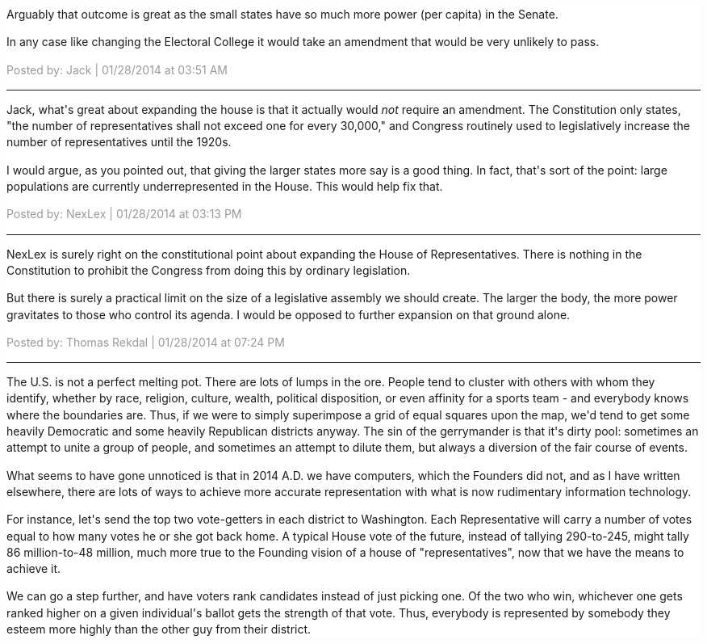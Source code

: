 Arguably that outcome is great as the small states have so much more power (per capita) in the Senate.  

In any case like changing the Electoral College it would take an amendment that would be very unlikely to pass.  

<span style="color:#999">Posted by: Jack | 01/28/2014 at 03:51 AM</span>

---

Jack, what's great about expanding the house is that it actually would *not* require an amendment. The Constitution only states, "the number of representatives shall not exceed one for every 30,000," and Congress routinely used to legislatively increase the number of representatives until the 1920s.

I would argue, as you pointed out, that giving the larger states more say is a good thing. In fact, that's sort of the point: large populations are currently underrepresented in the House. This would help fix that.

<span style="color:#999">Posted by: NexLex | 01/28/2014 at 03:13 PM</span>

---

NexLex is surely right on the constitutional point about expanding the House of Representatives.  There is nothing in the Constitution to prohibit the Congress from doing this by ordinary legislation.  

But there is surely a practical limit on the size of a legislative assembly we should create.  The larger the body, the more power gravitates to those who control its agenda.  I would be opposed to further expansion on that ground alone.

<span style="color:#999">Posted by: Thomas Rekdal | 01/28/2014 at 07:24 PM</span>

---

The U.S. is not a perfect melting pot.  There are lots of lumps in the ore.  People tend to cluster with others with whom they identify, whether by race, religion, culture, wealth, political disposition, or even affinity for a sports team - and everybody knows where the boundaries are.  Thus, if we were to simply superimpose a grid of equal squares upon the map, we'd tend to get some heavily Democratic and some heavily Republican districts anyway.  The sin of the gerrymander is that it's dirty pool: sometimes an attempt to unite a group of people, and sometimes an attempt to dilute them, but always a diversion of the fair course of events.

What seems to have gone unnoticed is that in 2014 A.D. we have computers, which the Founders did not, and as I have written elsewhere, there are lots of ways to achieve more accurate representation with what is now rudimentary information technology.

For instance, let's send the top two vote-getters in each district to Washington.  Each Representative will carry a number of votes equal to how many votes he or she got back home.  A typical House vote of the future, instead of tallying 290-to-245, might tally 86 million-to-48 million, much more true to the Founding vision of a house of "representatives", now that we have the means to achieve it.

We can go a step further, and have voters rank candidates instead of just picking one.  Of the two who win, whichever one gets ranked higher on a given individual's ballot gets the strength of that vote.  Thus, everybody is represented by somebody they esteem more highly than the other guy from their district.
